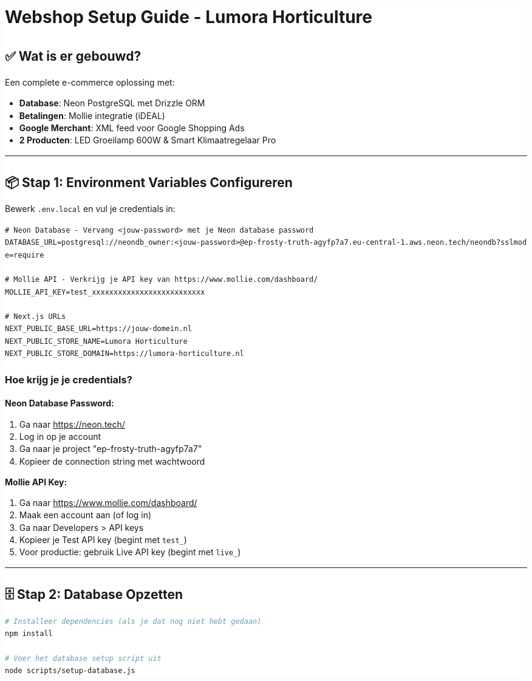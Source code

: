 # Webshop Setup Guide - Lumora Horticulture

## ✅ Wat is er gebouwd?

Een complete e-commerce oplossing met:
- **Database**: Neon PostgreSQL met Drizzle ORM
- **Betalingen**: Mollie integratie (iDEAL)
- **Google Merchant**: XML feed voor Google Shopping Ads
- **2 Producten**: LED Groeilamp 600W & Smart Klimaatregelaar Pro

---

## 📦 Stap 1: Environment Variables Configureren

Bewerk `.env.local` en vul je credentials in:

```env
# Neon Database - Vervang <jouw-password> met je Neon database password
DATABASE_URL=postgresql://neondb_owner:<jouw-password>@ep-frosty-truth-agyfp7a7.eu-central-1.aws.neon.tech/neondb?sslmode=require

# Mollie API - Verkrijg je API key van https://www.mollie.com/dashboard/
MOLLIE_API_KEY=test_xxxxxxxxxxxxxxxxxxxxxxxxxx

# Next.js URLs
NEXT_PUBLIC_BASE_URL=https://jouw-domein.nl
NEXT_PUBLIC_STORE_NAME=Lumora Horticulture
NEXT_PUBLIC_STORE_DOMAIN=https://lumora-horticulture.nl
```

### Hoe krijg je je credentials?

**Neon Database Password:**
1. Ga naar https://neon.tech/
2. Log in op je account
3. Ga naar je project "ep-frosty-truth-agyfp7a7"
4. Kopieer de connection string met wachtwoord

**Mollie API Key:**
1. Ga naar https://www.mollie.com/dashboard/
2. Maak een account aan (of log in)
3. Ga naar Developers > API keys
4. Kopieer je Test API key (begint met `test_`)
5. Voor productie: gebruik Live API key (begint met `live_`)

---

## 🗄️ Stap 2: Database Opzetten

```bash
# Installeer dependencies (als je dat nog niet hebt gedaan)
npm install

# Voer het database setup script uit
node scripts/setup-database.js
```

